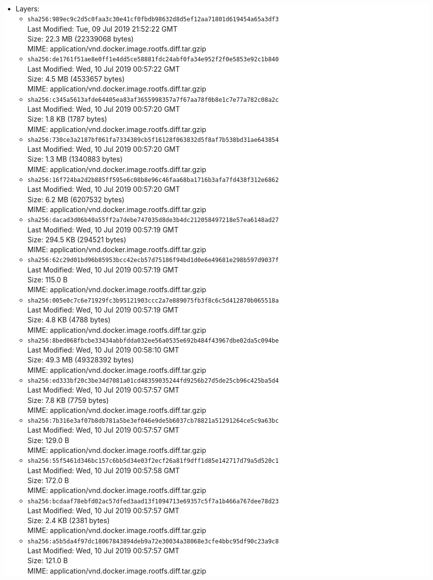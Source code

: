 -	Layers:
	-	`sha256:989ec9c2d5c0faa3c30e41cf0fbdb98632d8d5ef12aa71801d619454a65a3df3`  
		Last Modified: Tue, 09 Jul 2019 21:52:22 GMT  
		Size: 22.3 MB (22339068 bytes)  
		MIME: application/vnd.docker.image.rootfs.diff.tar.gzip
	-	`sha256:de1761f51ae8e0ff1e4dd5ce58881fdc24abf0fa34e952f2f0e5853e92c1b840`  
		Last Modified: Wed, 10 Jul 2019 00:57:22 GMT  
		Size: 4.5 MB (4533657 bytes)  
		MIME: application/vnd.docker.image.rootfs.diff.tar.gzip
	-	`sha256:c345a5613afde64405ea83af3655998357a7f67aa78f0b8e1c7e77a782c08a2c`  
		Last Modified: Wed, 10 Jul 2019 00:57:20 GMT  
		Size: 1.8 KB (1787 bytes)  
		MIME: application/vnd.docker.image.rootfs.diff.tar.gzip
	-	`sha256:730ce3a2187bf061fa7334389cb5f16128f063832d5f8af7b538bd31ae643854`  
		Last Modified: Wed, 10 Jul 2019 00:57:20 GMT  
		Size: 1.3 MB (1340883 bytes)  
		MIME: application/vnd.docker.image.rootfs.diff.tar.gzip
	-	`sha256:16f724ba2d2b885ff595e6c08b8e96c46faa68ba1716b3afa7fd438f312e6862`  
		Last Modified: Wed, 10 Jul 2019 00:57:20 GMT  
		Size: 6.2 MB (6207532 bytes)  
		MIME: application/vnd.docker.image.rootfs.diff.tar.gzip
	-	`sha256:dacad3d06b40a55ff2a7debe747035d8de3b4dc212058497218e57ea6148ad27`  
		Last Modified: Wed, 10 Jul 2019 00:57:19 GMT  
		Size: 294.5 KB (294521 bytes)  
		MIME: application/vnd.docker.image.rootfs.diff.tar.gzip
	-	`sha256:62c29d01bd96b85953bcc42ecb57d75186f94bd1d0e6e49681e298b597d9037f`  
		Last Modified: Wed, 10 Jul 2019 00:57:19 GMT  
		Size: 115.0 B  
		MIME: application/vnd.docker.image.rootfs.diff.tar.gzip
	-	`sha256:005e0c7c6e71929fc3b95121903ccc2a7e889075fb3f8c6c5d412870b065518a`  
		Last Modified: Wed, 10 Jul 2019 00:57:19 GMT  
		Size: 4.8 KB (4788 bytes)  
		MIME: application/vnd.docker.image.rootfs.diff.tar.gzip
	-	`sha256:8bed068fbcbe33434abbfdda032ee56a0535e692b484f43967dbe02da5c094be`  
		Last Modified: Wed, 10 Jul 2019 00:58:10 GMT  
		Size: 49.3 MB (49328392 bytes)  
		MIME: application/vnd.docker.image.rootfs.diff.tar.gzip
	-	`sha256:ed333bf20c3be34d7081a01cd48359035244fd9256b27d5de25cb96c425ba5d4`  
		Last Modified: Wed, 10 Jul 2019 00:57:57 GMT  
		Size: 7.8 KB (7759 bytes)  
		MIME: application/vnd.docker.image.rootfs.diff.tar.gzip
	-	`sha256:7b316e3af07b8db781a5be3ef046e9de5b6037cb78821a51291264ce5c9a63bc`  
		Last Modified: Wed, 10 Jul 2019 00:57:57 GMT  
		Size: 129.0 B  
		MIME: application/vnd.docker.image.rootfs.diff.tar.gzip
	-	`sha256:55f5461d346bc157c6bb5d34e03f2ecf26a81f9dff1d85e142717d79a5d520c1`  
		Last Modified: Wed, 10 Jul 2019 00:57:58 GMT  
		Size: 172.0 B  
		MIME: application/vnd.docker.image.rootfs.diff.tar.gzip
	-	`sha256:bcdaaf78ebfd02ac57dfed3aad13f1094713e69357c5f7a1b466a767dee78d23`  
		Last Modified: Wed, 10 Jul 2019 00:57:57 GMT  
		Size: 2.4 KB (2381 bytes)  
		MIME: application/vnd.docker.image.rootfs.diff.tar.gzip
	-	`sha256:a5b5da4f97dc18067843894deb9a72e30034a38068e3cfe4bbc95df90c23a9c8`  
		Last Modified: Wed, 10 Jul 2019 00:57:57 GMT  
		Size: 121.0 B  
		MIME: application/vnd.docker.image.rootfs.diff.tar.gzip

